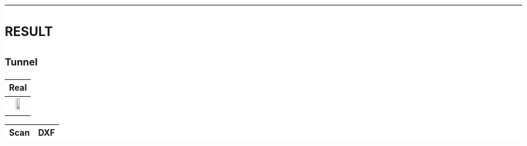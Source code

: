 ----------

## RESULT
### Tunnel
Real             |
:-------------------------:|
<img src = "./img/TUNNEL1.jpg" width="50%" height="50%"> |

Scan             |  DXF
:-------------------------:|:-------------------------: